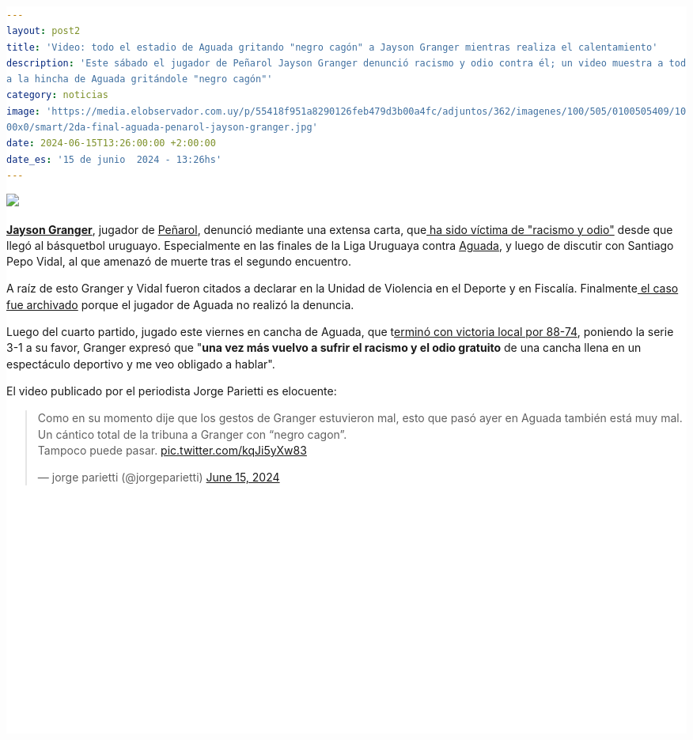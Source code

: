 ```yaml
---
layout: post2
title: 'Video: todo el estadio de Aguada gritando "negro cagón" a Jayson Granger mientras realiza el calentamiento'
description: 'Este sábado el jugador de Peñarol Jayson Granger denunció racismo y odio contra él; un video muestra a toda la hincha de Aguada gritándole "negro cagón"'
category: noticias
image: 'https://media.elobservador.com.uy/p/55418f951a8290126feb479d3b00a4fc/adjuntos/362/imagenes/100/505/0100505409/1000x0/smart/2da-final-aguada-penarol-jayson-granger.jpg'
date: 2024-06-15T13:26:00:00 +2:00:00
date_es: '15 de junio  2024 - 13:26hs'
---
```


<html>
<img style='width: 100%' src='{{ page.image | prepend: base.url }}'>
<p><strong><a class="agrupador" href="https://www.elobservador.com.uy/tag/jayson-granger" rel="47469">Jayson Granger</a></strong>, jugador de <a class="agrupador" href="https://www.elobservador.com.uy/club-atletico-penarol-a42904" rel="42904"> Peñarol</a>, denunció mediante una extensa carta, que<a href="https://www.elobservador.com.uy/basquetbol/negro-cagon-jayson-granger-volvio-denunciar-racismo-y-odio-contra-el-luego-la-cuarta-final-aguada-y-penarol-n5946159" rel="follow" target="_blank"> ha sido víctima de "racismo y odio"</a> desde que llegó al básquetbol uruguayo. Especialmente en las finales de la Liga Uruguaya contra <a class="agrupador" href="https://www.elobservador.com.uy/tag/aguada" rel="7383">Aguada</a>, y luego de discutir con Santiago Pepo Vidal, al que amenazó de muerte tras el segundo encuentro.</p><p>A raíz de esto Granger y Vidal fueron citados a declarar en la Unidad de Violencia en el Deporte y en Fiscalía. Finalmente<a href="https://www.elobservador.com.uy/fiscalia-archivo-la-investigacion-las-amenazas-jayson-granger-ya-que-santiago-vidal-no-quiso-judicializar-el-tema-n5944837" rel="follow" target="_blank"> el caso fue archivado</a> porque el jugador de Aguada no realizó la denuncia.</p><p>Luego del cuarto partido, jugado este viernes en cancha de Aguada, que t<a href="https://www.elobservador.com.uy/basquetbol/aguada-vs-penarol-se-juega-la-cuarta-final-la-liga-uruguaya-basquetbol-que-el-lunes-va-al-antel-arena-n5946109" rel="follow" target="_blank">erminó con victoria local por 88-74</a>, poniendo la serie 3-1 a su favor, Granger expresó que "<strong>una vez más vuelvo a sufrir el racismo y el odio gratuito</strong> de una cancha llena en un espectáculo deportivo y me veo obligado a hablar".</p><p>El video publicado por el periodista Jorge Parietti es elocuente:</p><blockquote class="twitter-tweet" data-td-script-src="https://platform.twitter.com/widgets.js"><p dir="ltr" lang="es"> Como en su momento dije que los gestos de Granger estuvieron mal, esto que pasó ayer en Aguada también está muy mal. Un cántico total de la tribuna a Granger con “negro cagon”.<br/>Tampoco puede pasar. <a href="https://t.co/kqJi5yXw83">pic.twitter.com/kqJi5yXw83</a></p> &mdash; jorge parietti (@jorgeparietti) <a href="https://twitter.com/jorgeparietti/status/1801989443022209361?ref_src=twsrc%5Etfw">June 15, 2024</a></blockquote><script async src='https://platform.twitter.com/widgets.js' charset='utf-8'></script><p></p>
<div style='height: 300px;'></div>
</html>
